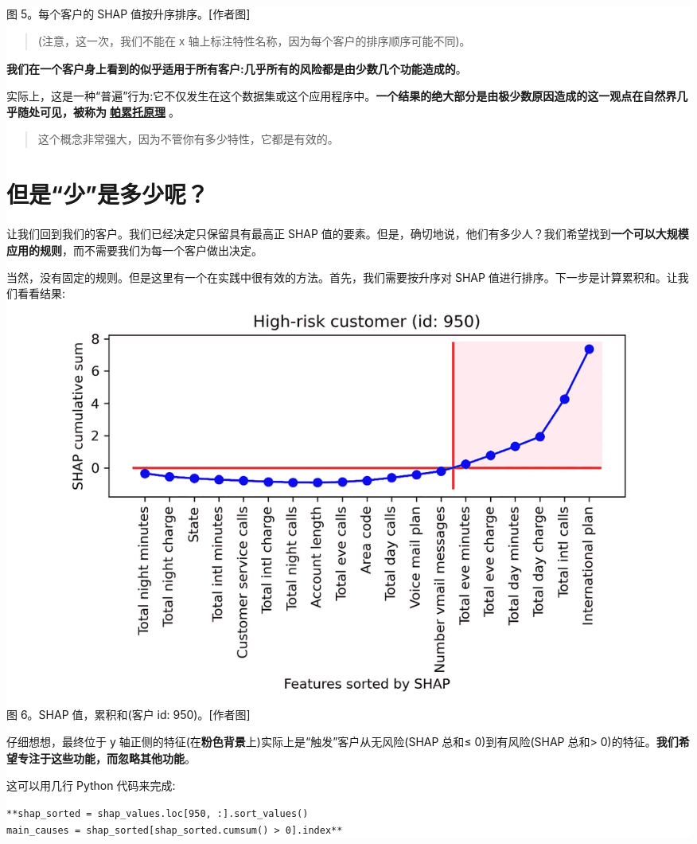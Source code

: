 图 5。每个客户的 SHAP 值按升序排序。[作者图]

> (注意，这一次，我们不能在 x 轴上标注特性名称，因为每个客户的排序顺序可能不同)。

**我们在一个客户身上看到的似乎适用于所有客户:几乎所有的风险都是由少数几个功能造成的**。

实际上，这是一种“普遍”行为:它不仅发生在这个数据集或这个应用程序中。**一个结果的绝大部分是由极少数原因造成的这一观点在自然界几乎随处可见，被称为** [**帕累托原理**](https://en.wikipedia.org/wiki/Pareto_principle) 。

> 这个概念非常强大，因为不管你有多少特性，它都是有效的。

# 但是“少”是多少呢？

让我们回到我们的客户。我们已经决定只保留具有最高正 SHAP 值的要素。但是，确切地说，他们有多少人？我们希望找到**一个可以大规模应用的规则**，而不需要我们为每一个客户做出决定。

当然，没有固定的规则。但是这里有一个在实践中很有效的方法。首先，我们需要按升序对 SHAP 值进行排序。下一步是计算累积和。让我们看看结果:

![](img/db0ca72700613616d628f9c4b8b44d28.png)

图 6。SHAP 值，累积和(客户 id: 950)。[作者图]

仔细想想，最终位于 y 轴正侧的特征(在**粉色背景**上)实际上是“触发”客户从无风险(SHAP 总和≤ 0)到有风险(SHAP 总和> 0)的特征。**我们希望专注于这些功能，而忽略其他功能**。

这可以用几行 Python 代码来完成:

```
**shap_sorted = shap_values.loc[950, :].sort_values()
main_causes = shap_sorted[shap_sorted.cumsum() > 0].index**
```
